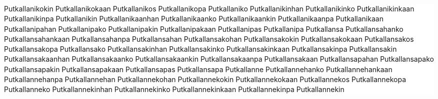 Putkallanikokin
Putkallanikokaan
Putkallanikos
Putkallanikopa
Putkallaniko
Putkallanikinhan
Putkallanikinko
Putkallanikinkaan
Putkallanikinpa
Putkallanikin
Putkallanikaanhan
Putkallanikaanko
Putkallanikaankin
Putkallanikaanpa
Putkallanikaan
Putkallanipahan
Putkallanipako
Putkallanipakin
Putkallanipakaan
Putkallanipas
Putkallanipa
Putkallansa
Putkallansahanko
Putkallansahankaan
Putkallansahanpa
Putkallansahan
Putkallansakohan
Putkallansakokin
Putkallansakokaan
Putkallansakos
Putkallansakopa
Putkallansako
Putkallansakinhan
Putkallansakinko
Putkallansakinkaan
Putkallansakinpa
Putkallansakin
Putkallansakaanhan
Putkallansakaanko
Putkallansakaankin
Putkallansakaanpa
Putkallansakaan
Putkallansapahan
Putkallansapako
Putkallansapakin
Putkallansapakaan
Putkallansapas
Putkallansapa
Putkallanne
Putkallannehanko
Putkallannehankaan
Putkallannehanpa
Putkallannehan
Putkallannekohan
Putkallannekokin
Putkallannekokaan
Putkallannekos
Putkallannekopa
Putkallanneko
Putkallannekinhan
Putkallannekinko
Putkallannekinkaan
Putkallannekinpa
Putkallannekin